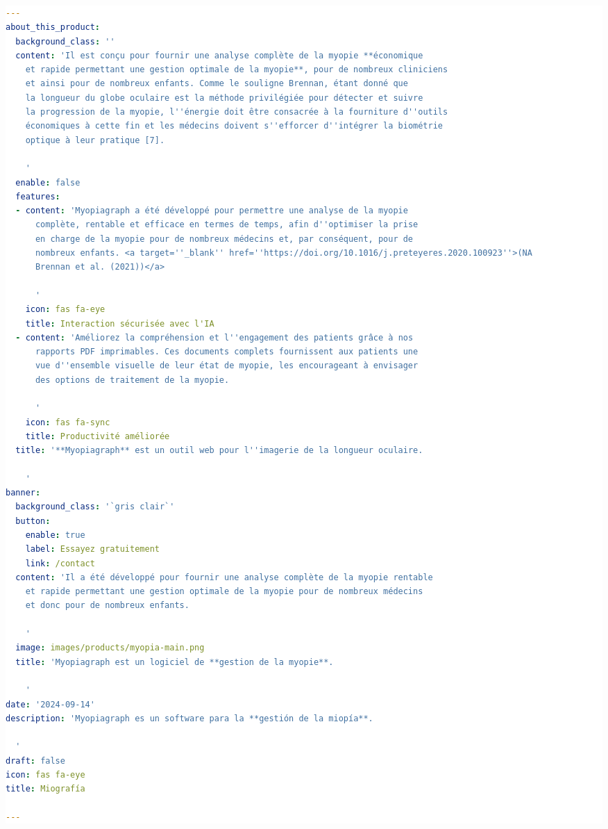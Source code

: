```yaml
---
about_this_product:
  background_class: ''
  content: 'Il est conçu pour fournir une analyse complète de la myopie **économique
    et rapide permettant une gestion optimale de la myopie**, pour de nombreux cliniciens
    et ainsi pour de nombreux enfants. Comme le souligne Brennan, étant donné que
    la longueur du globe oculaire est la méthode privilégiée pour détecter et suivre
    la progression de la myopie, l''énergie doit être consacrée à la fourniture d''outils
    économiques à cette fin et les médecins doivent s''efforcer d''intégrer la biométrie
    optique à leur pratique [7].

    '
  enable: false
  features:
  - content: 'Myopiagraph a été développé pour permettre une analyse de la myopie
      complète, rentable et efficace en termes de temps, afin d''optimiser la prise
      en charge de la myopie pour de nombreux médecins et, par conséquent, pour de
      nombreux enfants. <a target=''_blank'' href=''https://doi.org/10.1016/j.preteyeres.2020.100923''>(NA
      Brennan et al. (2021))</a>

      '
    icon: fas fa-eye
    title: Interaction sécurisée avec l'IA
  - content: 'Améliorez la compréhension et l''engagement des patients grâce à nos
      rapports PDF imprimables. Ces documents complets fournissent aux patients une
      vue d''ensemble visuelle de leur état de myopie, les encourageant à envisager
      des options de traitement de la myopie.

      '
    icon: fas fa-sync
    title: Productivité améliorée
  title: '**Myopiagraph** est un outil web pour l''imagerie de la longueur oculaire.

    '
banner:
  background_class: '`gris clair`'
  button:
    enable: true
    label: Essayez gratuitement
    link: /contact
  content: 'Il a été développé pour fournir une analyse complète de la myopie rentable
    et rapide permettant une gestion optimale de la myopie pour de nombreux médecins
    et donc pour de nombreux enfants.

    '
  image: images/products/myopia-main.png
  title: 'Myopiagraph est un logiciel de **gestion de la myopie**.

    '
date: '2024-09-14'
description: 'Myopiagraph es un software para la **gestión de la miopía**.

  '
draft: false
icon: fas fa-eye
title: Miografía

---
```
